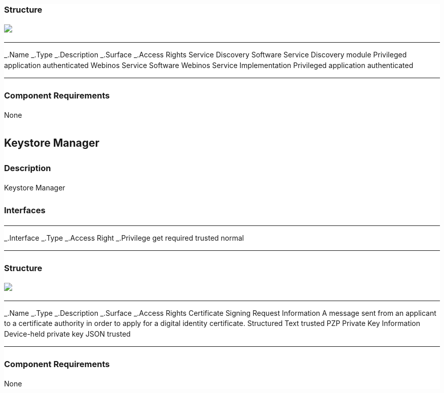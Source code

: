 ### Structure

![]({width:1000px}Discovery_ManagerAssetModel.jpg)

  ------------------- ------------- -------------------------------- ------------------------ ----------------------
  _.Name         _.Type   _.Description               _.Surface           _.Access Rights
  Service Discovery   Software      Service Discovery module         Privileged application   authenticated
  Webinos Service     Software      Webinos Service Implementation   Privileged application   authenticated
  ------------------- ------------- -------------------------------- ------------------------ ----------------------

### Component Requirements

None

Keystore Manager
----------------

### Description

Keystore Manager

### Interfaces

  ------------------ ------------- --------------------- ------------------
  _.Interface   _.Type   _.Access Right   _.Privilege
  get                required      trusted               normal
  ------------------ ------------- --------------------- ------------------

### Structure

![]({width:1000px}Keystore_ManagerAssetModel.jpg)

  ----------------------------- ------------- ------------------------------------------------------------------------------------------------------------------- ----------------- ----------------------
  _.Name                   _.Type   _.Description                                                                                                  _.Surface    _.Access Rights
  Certificate Signing Request   Information   A message sent from an applicant to a certificate authority in order to apply for a digital identity certificate.   Structured Text   trusted
  PZP Private Key               Information   Device-held private key                                                                                             JSON              trusted
  ----------------------------- ------------- ------------------------------------------------------------------------------------------------------------------- ----------------- ----------------------

### Component Requirements

None
